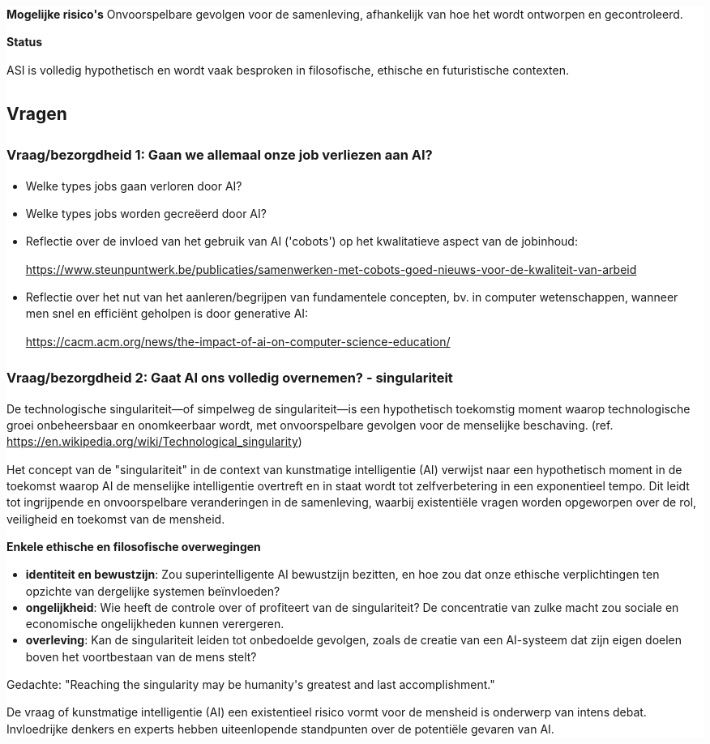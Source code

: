 **Mogelijke risico's**
Onvoorspelbare gevolgen voor de samenleving, afhankelijk van hoe het wordt ontworpen en gecontroleerd.

**Status**

ASI is volledig hypothetisch en wordt vaak besproken in filosofische, ethische en futuristische contexten.

## Vragen

### Vraag/bezorgdheid 1: Gaan we allemaal onze job verliezen aan AI?

- Welke types jobs gaan verloren door AI?
- Welke types jobs worden gecreëerd door AI?

- Reflectie over de invloed van het gebruik van AI ('cobots') op het kwalitatieve aspect van de jobinhoud:
  
  https://www.steunpuntwerk.be/publicaties/samenwerken-met-cobots-goed-nieuws-voor-de-kwaliteit-van-arbeid

- Reflectie over het nut van het aanleren/begrijpen van fundamentele concepten, bv. in computer wetenschappen, wanneer men snel en efficiënt geholpen is door generative AI:
  
  https://cacm.acm.org/news/the-impact-of-ai-on-computer-science-education/

### Vraag/bezorgdheid 2: Gaat AI ons volledig overnemen? - singulariteit

De technologische singulariteit—of simpelweg de singulariteit—is een hypothetisch toekomstig moment waarop technologische groei onbeheersbaar en onomkeerbaar wordt, met onvoorspelbare gevolgen voor de menselijke beschaving. (ref. https://en.wikipedia.org/wiki/Technological_singularity)

Het concept van de "singulariteit" in de context van kunstmatige intelligentie (AI) verwijst naar een hypothetisch moment in de toekomst waarop AI de menselijke intelligentie overtreft en in staat wordt tot zelfverbetering in een exponentieel tempo. Dit leidt tot ingrijpende en onvoorspelbare veranderingen in de samenleving, waarbij existentiële vragen worden opgeworpen over de rol, veiligheid en toekomst van de mensheid.

**Enkele ethische en filosofische overwegingen**

- **identiteit en bewustzijn**: Zou superintelligente AI bewustzijn bezitten, en hoe zou dat onze ethische verplichtingen ten opzichte van dergelijke systemen beïnvloeden?  
- **ongelijkheid**: Wie heeft de controle over of profiteert van de singulariteit? De concentratie van zulke macht zou sociale en economische ongelijkheden kunnen verergeren.  
- **overleving**: Kan de singulariteit leiden tot onbedoelde gevolgen, zoals de creatie van een AI-systeem dat zijn eigen doelen boven het voortbestaan van de mens stelt?  

Gedachte: "Reaching the singularity may be humanity's greatest and last accomplishment."

De vraag of kunstmatige intelligentie (AI) een existentieel risico vormt voor de mensheid is onderwerp van intens debat. Invloedrijke denkers en experts hebben uiteenlopende standpunten over de potentiële gevaren van AI.
